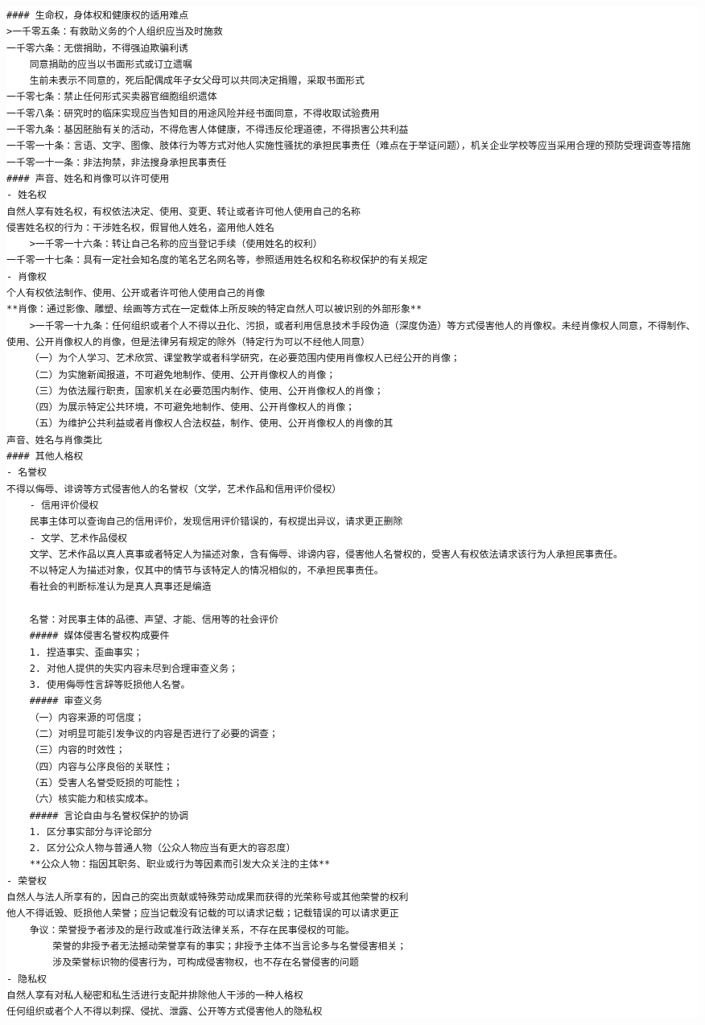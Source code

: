     #### 生命权，身体权和健康权的适用难点
    >一千零五条：有救助义务的个人组织应当及时施救  
    一千零六条：无偿捐助，不得强迫欺骗利诱  
        同意捐助的应当以书面形式或订立遗嘱  
        生前未表示不同意的，死后配偶成年子女父母可以共同决定捐赠，采取书面形式  
    一千零七条：禁止任何形式买卖器官细胞组织遗体  
    一千零八条：研究时的临床实现应当告知目的用途风险并经书面同意，不得收取试验费用  
    一千零九条：基因胚胎有关的活动，不得危害人体健康，不得违反伦理道德，不得损害公共利益  
    一千零一十条：言语、文字、图像、肢体行为等方式对他人实施性骚扰的承担民事责任（难点在于举证问题），机关企业学校等应当采用合理的预防受理调查等措施  
    一千零一十一条：非法拘禁，非法搜身承担民事责任
    #### 声音、姓名和肖像可以许可使用
    - 姓名权  
    自然人享有姓名权，有权依法决定、使用、变更、转让或者许可他人使用自己的名称  
    侵害姓名权的行为：干涉姓名权，假冒他人姓名，盗用他人姓名
        >一千零一十六条：转让自己名称的应当登记手续（使用姓名的权利）  
    一千零一十七条：具有一定社会知名度的笔名艺名网名等，参照适用姓名权和名称权保护的有关规定
    - 肖像权  
    个人有权依法制作、使用、公开或者许可他人使用自己的肖像  
    **肖像：通过影像、雕塑、绘画等方式在一定载体上所反映的特定自然人可以被识别的外部形象**
        >一千零一十九条：任何组织或者个人不得以丑化、污损，或者利用信息技术手段伪造（深度伪造）等方式侵害他人的肖像权。未经肖像权人同意，不得制作、使用、公开肖像权人的肖像，但是法律另有规定的除外（特定行为可以不经他人同意）  
        （一）为个人学习、艺术欣赏、课堂教学或者科学研究，在必要范围内使用肖像权人已经公开的肖像；  
        （二）为实施新闻报道，不可避免地制作、使用、公开肖像权人的肖像；  
        （三）为依法履行职责，国家机关在必要范围内制作、使用、公开肖像权人的肖像；   
        （四）为展示特定公共环境，不可避免地制作、使用、公开肖像权人的肖像；  
        （五）为维护公共利益或者肖像权人合法权益，制作、使用、公开肖像权人的肖像的其
    声音、姓名与肖像类比
    #### 其他人格权
    - 名誉权  
    不得以侮辱、诽谤等方式侵害他人的名誉权（文学，艺术作品和信用评价侵权）  
        - 信用评价侵权  
        民事主体可以查询自己的信用评价，发现信用评价错误的，有权提出异议，请求更正删除
        - 文学、艺术作品侵权  
        文学、艺术作品以真人真事或者特定人为描述对象，含有侮辱、诽谤内容，侵害他人名誉权的，受害人有权依法请求该行为人承担民事责任。  
        不以特定人为描述对象，仅其中的情节与该特定人的情况相似的，不承担民事责任。
        看社会的判断标准认为是真人真事还是编造  
    
        名誉：对民事主体的品德、声望、才能、信用等的社会评价
        ##### 媒体侵害名誉权构成要件
        1. 捏造事实、歪曲事实；  
        2. 对他人提供的失实内容未尽到合理审查义务；  
        3. 使用侮辱性言辞等贬损他人名誉。  
        ##### 审查义务
        （一）内容来源的可信度；  
        （二）对明显可能引发争议的内容是否进行了必要的调查；  
        （三）内容的时效性；  
        （四）内容与公序良俗的关联性；  
        （五）受害人名誉受贬损的可能性；  
        （六）核实能力和核实成本。
        ##### 言论自由与名誉权保护的协调
        1. 区分事实部分与评论部分
        2. 区分公众人物与普通人物（公众人物应当有更大的容忍度）  
        **公众人物：指因其职务、职业或行为等因素而引发大众关注的主体**
    - 荣誉权  
    自然人与法人所享有的，因自己的突出贡献或特殊劳动成果而获得的光荣称号或其他荣誉的权利  
    他人不得诋毁、贬损他人荣誉；应当记载没有记载的可以请求记载；记载错误的可以请求更正  
        争议：荣誉授予者涉及的是行政或准行政法律关系，不存在民事侵权的可能。
            荣誉的非授予者无法撼动荣誉享有的事实；非授予主体不当言论多与名誉侵害相关；
            涉及荣誉标识物的侵害行为，可构成侵害物权，也不存在名誉侵害的问题
    - 隐私权  
    自然人享有对私人秘密和私生活进行支配并排除他人干涉的一种人格权  
    任何组织或者个人不得以刺探、侵扰、泄露、公开等方式侵害他人的隐私权  